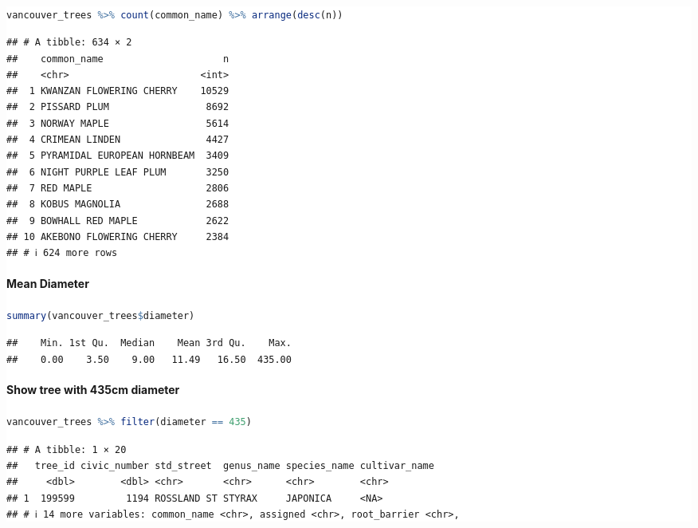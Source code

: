 ``` r
vancouver_trees %>% count(common_name) %>% arrange(desc(n))
```

    ## # A tibble: 634 × 2
    ##    common_name                     n
    ##    <chr>                       <int>
    ##  1 KWANZAN FLOWERING CHERRY    10529
    ##  2 PISSARD PLUM                 8692
    ##  3 NORWAY MAPLE                 5614
    ##  4 CRIMEAN LINDEN               4427
    ##  5 PYRAMIDAL EUROPEAN HORNBEAM  3409
    ##  6 NIGHT PURPLE LEAF PLUM       3250
    ##  7 RED MAPLE                    2806
    ##  8 KOBUS MAGNOLIA               2688
    ##  9 BOWHALL RED MAPLE            2622
    ## 10 AKEBONO FLOWERING CHERRY     2384
    ## # ℹ 624 more rows

#### Mean Diameter

``` r
summary(vancouver_trees$diameter)
```

    ##    Min. 1st Qu.  Median    Mean 3rd Qu.    Max. 
    ##    0.00    3.50    9.00   11.49   16.50  435.00

#### Show tree with 435cm diameter

``` r
vancouver_trees %>% filter(diameter == 435)
```

    ## # A tibble: 1 × 20
    ##   tree_id civic_number std_street  genus_name species_name cultivar_name
    ##     <dbl>        <dbl> <chr>       <chr>      <chr>        <chr>        
    ## 1  199599         1194 ROSSLAND ST STYRAX     JAPONICA     <NA>         
    ## # ℹ 14 more variables: common_name <chr>, assigned <chr>, root_barrier <chr>,